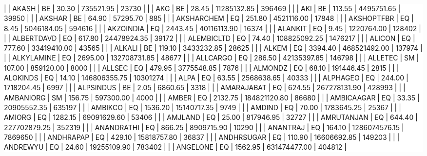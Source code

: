 |  | AKASH | BE | 30.30 | 735521.95 | 23730 |
|  | AKG | BE | 28.45 | 11285132.85 | 396469 |
|  | AKI | BE | 113.55 | 4495751.65 | 39950 |
|  | AKSHAR | BE | 64.90 | 57295.70 | 885 |
|  | AKSHARCHEM | EQ | 251.80 | 4521116.00 | 17848 |
|  | AKSHOPTFBR | EQ | 8.45 | 5046184.05 | 594616 |
|  | AKZOINDIA | EQ | 2443.45 | 40116113.90 | 16374 |
|  | ALANKIT | EQ | 9.45 | 1220764.00 | 128402 |
|  | ALBERTDAVD | EQ | 617.80 | 24478924.35 | 39172 |
|  | ALEMBICLTD | EQ | 74.40 | 108825092.25 | 1476217 |
|  | ALICON | EQ | 777.60 | 33419410.00 | 43565 |
|  | ALKALI | BE | 119.10 | 3433232.85 | 28625 |
|  | ALKEM | EQ | 3394.40 | 468521492.00 | 137974 |
|  | ALKYLAMINE | EQ | 2695.00 | 132708731.85 | 48677 |
|  | ALLCARGO | EQ | 286.50 | 42135397.85 | 146798 |
|  | ALLETEC | SM | 107.00 | 859120.00 | 8000 |
|  | ALLSEC | EQ | 479.95 | 3775548.85 | 7876 |
|  | ALMONDZ | EQ | 68.10 | 191446.45 | 2815 |
|  | ALOKINDS | EQ | 14.10 | 146806355.75 | 10301274 |
|  | ALPA | EQ | 63.55 | 2568638.65 | 40333 |
|  | ALPHAGEO | EQ | 244.00 | 1718204.45 | 6997 |
|  | ALPSINDUS | BE | 2.05 | 6860.65 | 3318 |
|  | AMARAJABAT | EQ | 624.55 | 267278131.90 | 428993 |
|  | AMBANIORG | SM | 156.75 | 597300.00 | 4000 |
|  | AMBER | EQ | 2132.75 | 184821120.80 | 86680 |
|  | AMBICAAGAR | EQ | 33.35 | 20905552.35 | 635197 |
|  | AMBIKCO | EQ | 1536.20 | 15140717.35 | 9749 |
|  | AMDIND | EQ | 70.00 | 1783645.25 | 25367 |
|  | AMIORG | EQ | 1282.15 | 69091629.60 | 53406 |
|  | AMJLAND | EQ | 25.00 | 817946.95 | 32727 |
|  | AMRUTANJAN | EQ | 644.40 | 227702879.25 | 352319 |
|  | ANANDRATHI | EQ | 866.25 | 8909715.90 | 10290 |
|  | ANANTRAJ | EQ | 164.10 | 1286074576.15 | 7869650 |
|  | ANDHRAPAP | EQ | 429.10 | 15818757.80 | 36837 |
|  | ANDHRSUGAR | EQ | 110.90 | 16606692.85 | 149203 |
|  | ANDREWYU | EQ | 24.60 | 19255109.90 | 783402 |
|  | ANGELONE | EQ | 1562.95 | 631474477.00 | 404812 |